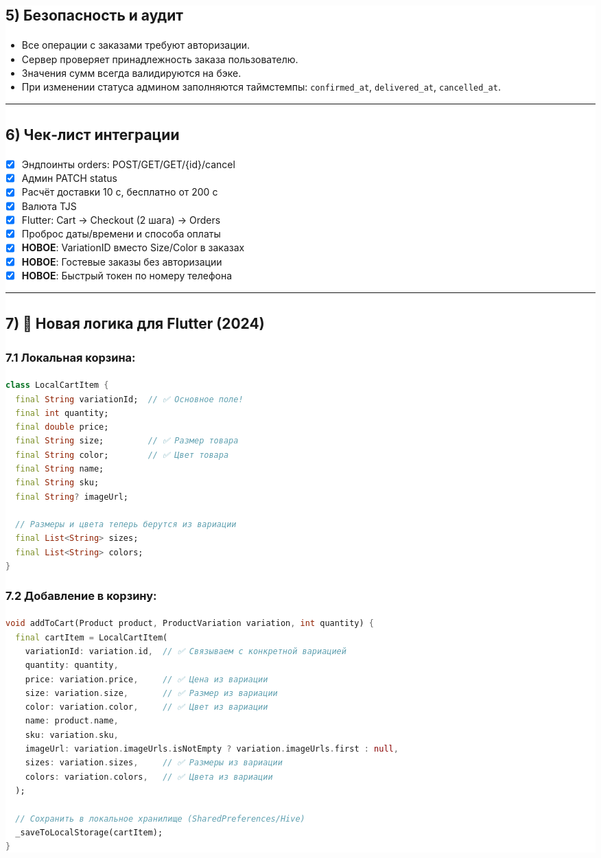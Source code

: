 ## 5) Безопасность и аудит
- Все операции с заказами требуют авторизации.
- Сервер проверяет принадлежность заказа пользователю.
- Значения сумм всегда валидируются на бэке.
- При изменении статуса админом заполняются таймстемпы: `confirmed_at`, `delivered_at`, `cancelled_at`.

---

## 6) Чек‑лист интеграции
- [x] Эндпоинты orders: POST/GET/GET/{id}/cancel
- [x] Админ PATCH status
- [x] Расчёт доставки 10 с, бесплатно от 200 с
- [x] Валюта TJS
- [x] Flutter: Cart → Checkout (2 шага) → Orders
- [x] Проброс даты/времени и способа оплаты
- [x] **НОВОЕ**: VariationID вместо Size/Color в заказах
- [x] **НОВОЕ**: Гостевые заказы без авторизации
- [x] **НОВОЕ**: Быстрый токен по номеру телефона

---

## 7) 🚀 **Новая логика для Flutter (2024)**

### **7.1 Локальная корзина:**
```dart
class LocalCartItem {
  final String variationId;  // ✅ Основное поле!
  final int quantity;
  final double price;
  final String size;         // ✅ Размер товара
  final String color;        // ✅ Цвет товара
  final String name;
  final String sku;
  final String? imageUrl;
  
  // Размеры и цвета теперь берутся из вариации
  final List<String> sizes;
  final List<String> colors;
}
```

### **7.2 Добавление в корзину:**
```dart
void addToCart(Product product, ProductVariation variation, int quantity) {
  final cartItem = LocalCartItem(
    variationId: variation.id,  // ✅ Связываем с конкретной вариацией
    quantity: quantity,
    price: variation.price,     // ✅ Цена из вариации
    size: variation.size,       // ✅ Размер из вариации
    color: variation.color,     // ✅ Цвет из вариации
    name: product.name,
    sku: variation.sku,
    imageUrl: variation.imageUrls.isNotEmpty ? variation.imageUrls.first : null,
    sizes: variation.sizes,     // ✅ Размеры из вариации
    colors: variation.colors,   // ✅ Цвета из вариации
  );
  
  // Сохранить в локальное хранилище (SharedPreferences/Hive)
  _saveToLocalStorage(cartItem);
}
```